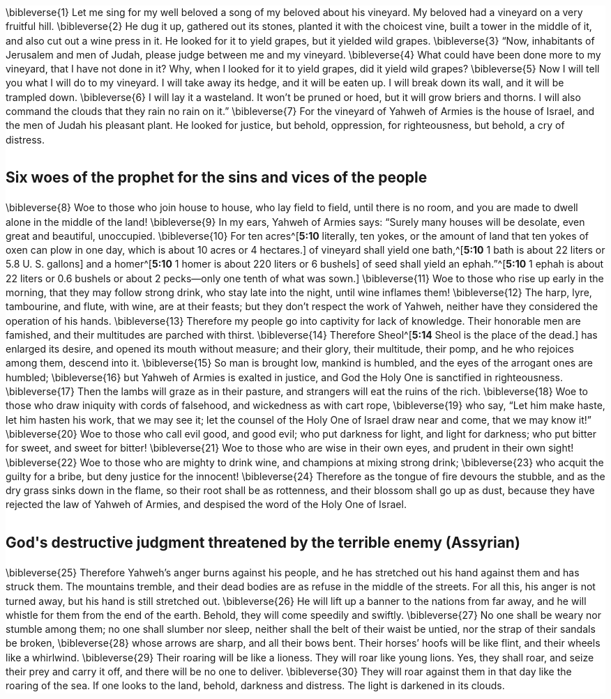 \bibleverse{1} Let me sing for my well beloved a song of my beloved about his vineyard. My beloved had a vineyard on a very fruitful hill. \bibleverse{2} He dug it up, gathered out its stones, planted it with the choicest vine, built a tower in the middle of it, and also cut out a wine press in it. He looked for it to yield grapes, but it yielded wild grapes. \bibleverse{3} “Now, inhabitants of Jerusalem and men of Judah, please judge between me and my vineyard. \bibleverse{4} What could have been done more to my vineyard, that I have not done in it? Why, when I looked for it to yield grapes, did it yield wild grapes? \bibleverse{5} Now I will tell you what I will do to my vineyard. I will take away its hedge, and it will be eaten up. I will break down its wall, and it will be trampled down. \bibleverse{6} I will lay it a wasteland. It won’t be pruned or hoed, but it will grow briers and thorns. I will also command the clouds that they rain no rain on it.” \bibleverse{7} For the vineyard of Yahweh of Armies is the house of Israel, and the men of Judah his pleasant plant. He looked for justice, but behold, oppression, for righteousness, but behold, a cry of distress.

## Six woes of the prophet for the sins and vices of the people
\bibleverse{8} Woe to those who join house to house, who lay field to field, until there is no room, and you are made to dwell alone in the middle of the land! \bibleverse{9} In my ears, Yahweh of Armies says: “Surely many houses will be desolate, even great and beautiful, unoccupied. \bibleverse{10} For ten acres^[**5:10** literally, ten yokes, or the amount of land that ten yokes of oxen can plow in one day, which is about 10 acres or 4 hectares.] of vineyard shall yield one bath,^[**5:10** 1 bath is about 22 liters or 5.8 U. S. gallons] and a homer^[**5:10** 1 homer is about 220 liters or 6 bushels] of seed shall yield an ephah.”^[**5:10** 1 ephah is about 22 liters or 0.6 bushels or about 2 pecks—only one tenth of what was sown.] \bibleverse{11} Woe to those who rise up early in the morning, that they may follow strong drink, who stay late into the night, until wine inflames them! \bibleverse{12} The harp, lyre, tambourine, and flute, with wine, are at their feasts; but they don’t respect the work of Yahweh, neither have they considered the operation of his hands. \bibleverse{13} Therefore my people go into captivity for lack of knowledge. Their honorable men are famished, and their multitudes are parched with thirst. \bibleverse{14} Therefore Sheol^[**5:14** Sheol is the place of the dead.] has enlarged its desire, and opened its mouth without measure; and their glory, their multitude, their pomp, and he who rejoices among them, descend into it. \bibleverse{15} So man is brought low, mankind is humbled, and the eyes of the arrogant ones are humbled; \bibleverse{16} but Yahweh of Armies is exalted in justice, and God the Holy One is sanctified in righteousness. \bibleverse{17} Then the lambs will graze as in their pasture, and strangers will eat the ruins of the rich. \bibleverse{18} Woe to those who draw iniquity with cords of falsehood, and wickedness as with cart rope, \bibleverse{19} who say, “Let him make haste, let him hasten his work, that we may see it; let the counsel of the Holy One of Israel draw near and come, that we may know it!” \bibleverse{20} Woe to those who call evil good, and good evil; who put darkness for light, and light for darkness; who put bitter for sweet, and sweet for bitter! \bibleverse{21} Woe to those who are wise in their own eyes, and prudent in their own sight! \bibleverse{22} Woe to those who are mighty to drink wine, and champions at mixing strong drink; \bibleverse{23} who acquit the guilty for a bribe, but deny justice for the innocent! \bibleverse{24} Therefore as the tongue of fire devours the stubble, and as the dry grass sinks down in the flame, so their root shall be as rottenness, and their blossom shall go up as dust, because they have rejected the law of Yahweh of Armies, and despised the word of the Holy One of Israel.

## God's destructive judgment threatened by the terrible enemy (Assyrian)
\bibleverse{25} Therefore Yahweh’s anger burns against his people, and he has stretched out his hand against them and has struck them. The mountains tremble, and their dead bodies are as refuse in the middle of the streets. For all this, his anger is not turned away, but his hand is still stretched out. \bibleverse{26} He will lift up a banner to the nations from far away, and he will whistle for them from the end of the earth. Behold, they will come speedily and swiftly. \bibleverse{27} No one shall be weary nor stumble among them; no one shall slumber nor sleep, neither shall the belt of their waist be untied, nor the strap of their sandals be broken, \bibleverse{28} whose arrows are sharp, and all their bows bent. Their horses’ hoofs will be like flint, and their wheels like a whirlwind. \bibleverse{29} Their roaring will be like a lioness. They will roar like young lions. Yes, they shall roar, and seize their prey and carry it off, and there will be no one to deliver. \bibleverse{30} They will roar against them in that day like the roaring of the sea. If one looks to the land, behold, darkness and distress. The light is darkened in its clouds.
